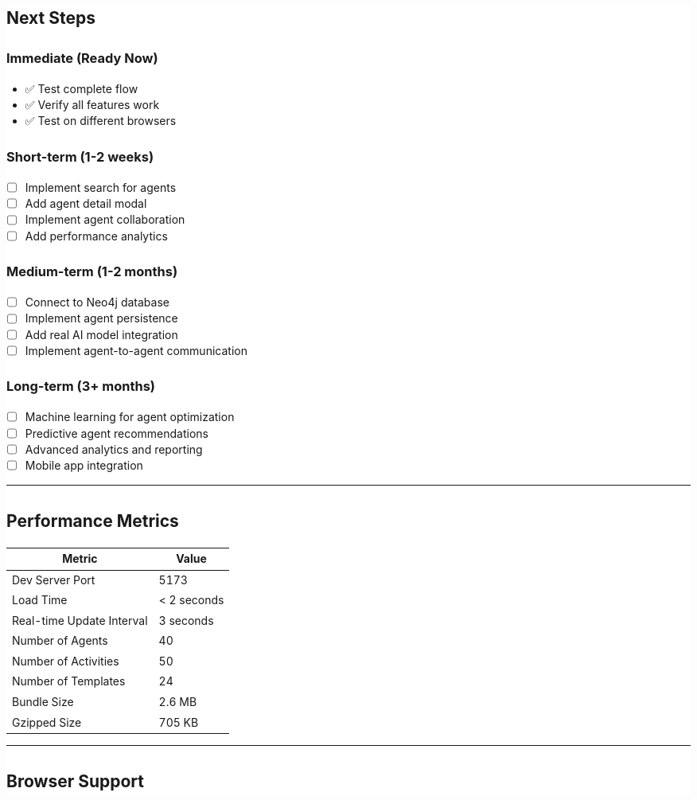 
## Next Steps

### Immediate (Ready Now)
- ✅ Test complete flow
- ✅ Verify all features work
- ✅ Test on different browsers

### Short-term (1-2 weeks)
- [ ] Implement search for agents
- [ ] Add agent detail modal
- [ ] Implement agent collaboration
- [ ] Add performance analytics

### Medium-term (1-2 months)
- [ ] Connect to Neo4j database
- [ ] Implement agent persistence
- [ ] Add real AI model integration
- [ ] Implement agent-to-agent communication

### Long-term (3+ months)
- [ ] Machine learning for agent optimization
- [ ] Predictive agent recommendations
- [ ] Advanced analytics and reporting
- [ ] Mobile app integration

---

## Performance Metrics

| Metric | Value |
|--------|-------|
| Dev Server Port | 5173 |
| Load Time | < 2 seconds |
| Real-time Update Interval | 3 seconds |
| Number of Agents | 40 |
| Number of Activities | 50 |
| Number of Templates | 24 |
| Bundle Size | 2.6 MB |
| Gzipped Size | 705 KB |

---

## Browser Support
